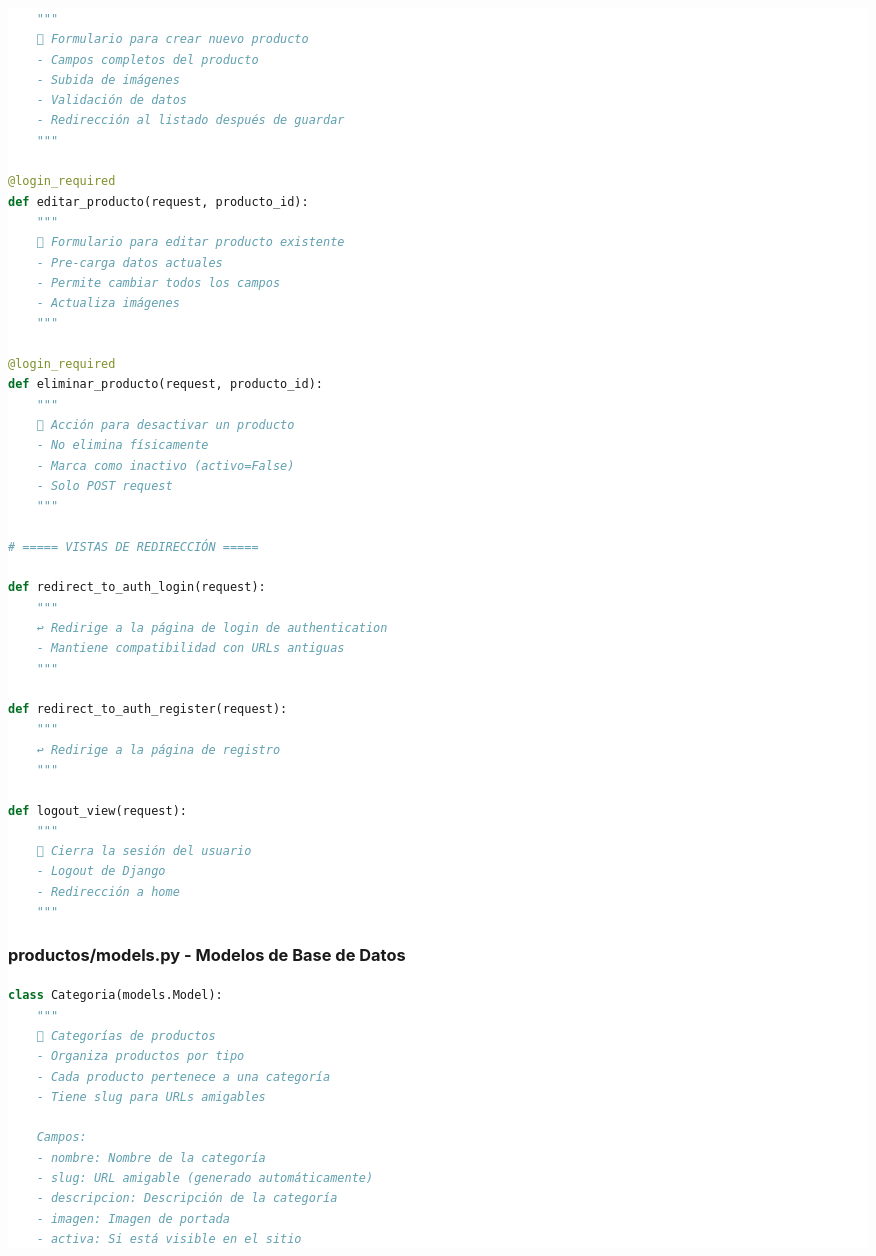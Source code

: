```python
    """
    📄 Formulario para crear nuevo producto
    - Campos completos del producto
    - Subida de imágenes
    - Validación de datos
    - Redirección al listado después de guardar
    """

@login_required
def editar_producto(request, producto_id):
    """
    📄 Formulario para editar producto existente
    - Pre-carga datos actuales
    - Permite cambiar todos los campos
    - Actualiza imágenes
    """

@login_required
def eliminar_producto(request, producto_id):
    """
    🔧 Acción para desactivar un producto
    - No elimina físicamente
    - Marca como inactivo (activo=False)
    - Solo POST request
    """

# ===== VISTAS DE REDIRECCIÓN =====

def redirect_to_auth_login(request):
    """
    ↩️ Redirige a la página de login de authentication
    - Mantiene compatibilidad con URLs antiguas
    """

def redirect_to_auth_register(request):
    """
    ↩️ Redirige a la página de registro
    """

def logout_view(request):
    """
    🚪 Cierra la sesión del usuario
    - Logout de Django
    - Redirección a home
    """
```

### **productos/models.py** - Modelos de Base de Datos

```python
class Categoria(models.Model):
    """
    📁 Categorías de productos
    - Organiza productos por tipo
    - Cada producto pertenece a una categoría
    - Tiene slug para URLs amigables
    
    Campos:
    - nombre: Nombre de la categoría
    - slug: URL amigable (generado automáticamente)
    - descripcion: Descripción de la categoría
    - imagen: Imagen de portada
    - activa: Si está visible en el sitio
```